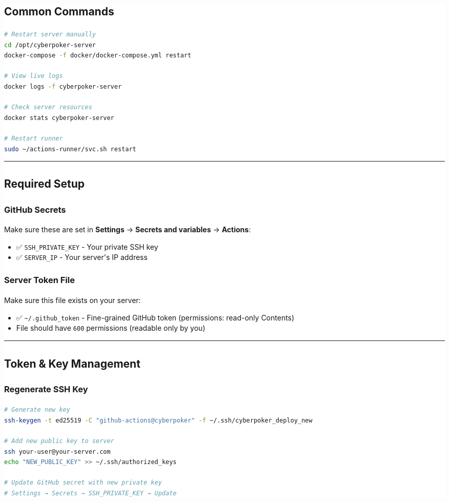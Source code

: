 
## Common Commands

```bash
# Restart server manually
cd /opt/cyberpoker-server
docker-compose -f docker/docker-compose.yml restart

# View live logs
docker logs -f cyberpoker-server

# Check server resources
docker stats cyberpoker-server

# Restart runner
sudo ~/actions-runner/svc.sh restart
```

---

## Required Setup

### GitHub Secrets

Make sure these are set in **Settings** → **Secrets and variables** → **Actions**:

- ✅ `SSH_PRIVATE_KEY` - Your private SSH key
- ✅ `SERVER_IP` - Your server's IP address

### Server Token File

Make sure this file exists on your server:

- ✅ `~/.github_token` - Fine-grained GitHub token (permissions: read-only Contents)
- File should have `600` permissions (readable only by you)

---

## Token & Key Management

### Regenerate SSH Key

```bash
# Generate new key
ssh-keygen -t ed25519 -C "github-actions@cyberpoker" -f ~/.ssh/cyberpoker_deploy_new

# Add new public key to server
ssh your-user@your-server.com
echo "NEW_PUBLIC_KEY" >> ~/.ssh/authorized_keys

# Update GitHub secret with new private key
# Settings → Secrets → SSH_PRIVATE_KEY → Update
```
